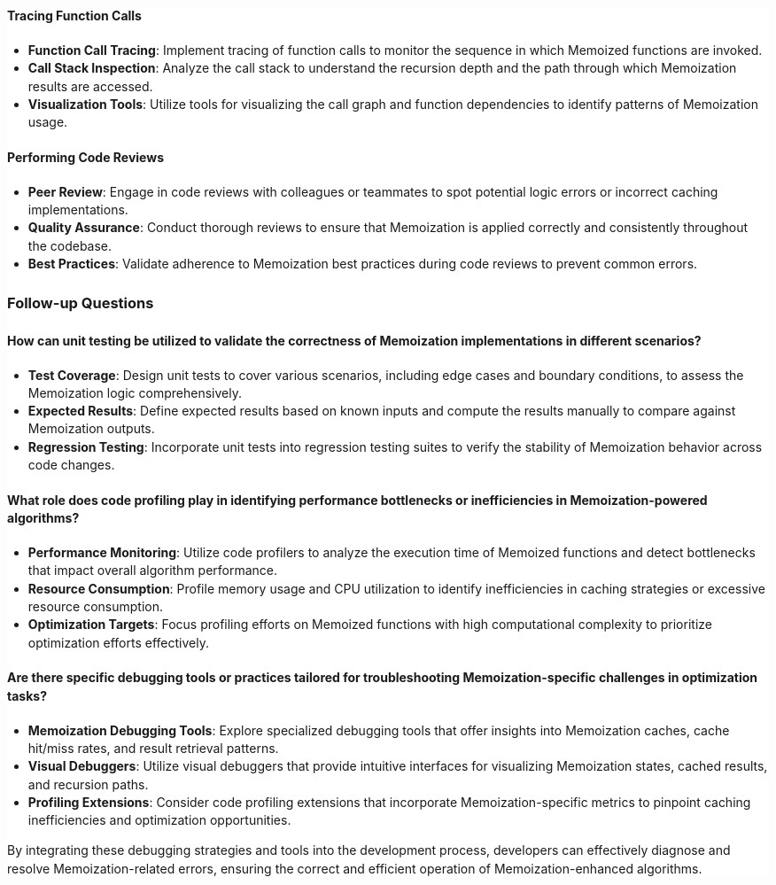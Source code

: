 #### Tracing Function Calls
- **Function Call Tracing**: Implement tracing of function calls to monitor the sequence in which Memoized functions are invoked.
- **Call Stack Inspection**: Analyze the call stack to understand the recursion depth and the path through which Memoization results are accessed.
- **Visualization Tools**: Utilize tools for visualizing the call graph and function dependencies to identify patterns of Memoization usage.

#### Performing Code Reviews
- **Peer Review**: Engage in code reviews with colleagues or teammates to spot potential logic errors or incorrect caching implementations.
- **Quality Assurance**: Conduct thorough reviews to ensure that Memoization is applied correctly and consistently throughout the codebase.
- **Best Practices**: Validate adherence to Memoization best practices during code reviews to prevent common errors.

### Follow-up Questions

#### How can unit testing be utilized to validate the correctness of Memoization implementations in different scenarios?
- **Test Coverage**: Design unit tests to cover various scenarios, including edge cases and boundary conditions, to assess the Memoization logic comprehensively.
- **Expected Results**: Define expected results based on known inputs and compute the results manually to compare against Memoization outputs.
- **Regression Testing**: Incorporate unit tests into regression testing suites to verify the stability of Memoization behavior across code changes.

#### What role does code profiling play in identifying performance bottlenecks or inefficiencies in Memoization-powered algorithms?
- **Performance Monitoring**: Utilize code profilers to analyze the execution time of Memoized functions and detect bottlenecks that impact overall algorithm performance.
- **Resource Consumption**: Profile memory usage and CPU utilization to identify inefficiencies in caching strategies or excessive resource consumption.
- **Optimization Targets**: Focus profiling efforts on Memoized functions with high computational complexity to prioritize optimization efforts effectively.

#### Are there specific debugging tools or practices tailored for troubleshooting Memoization-specific challenges in optimization tasks?
- **Memoization Debugging Tools**: Explore specialized debugging tools that offer insights into Memoization caches, cache hit/miss rates, and result retrieval patterns.
- **Visual Debuggers**: Utilize visual debuggers that provide intuitive interfaces for visualizing Memoization states, cached results, and recursion paths.
- **Profiling Extensions**: Consider code profiling extensions that incorporate Memoization-specific metrics to pinpoint caching inefficiencies and optimization opportunities.

By integrating these debugging strategies and tools into the development process, developers can effectively diagnose and resolve Memoization-related errors, ensuring the correct and efficient operation of Memoization-enhanced algorithms.
